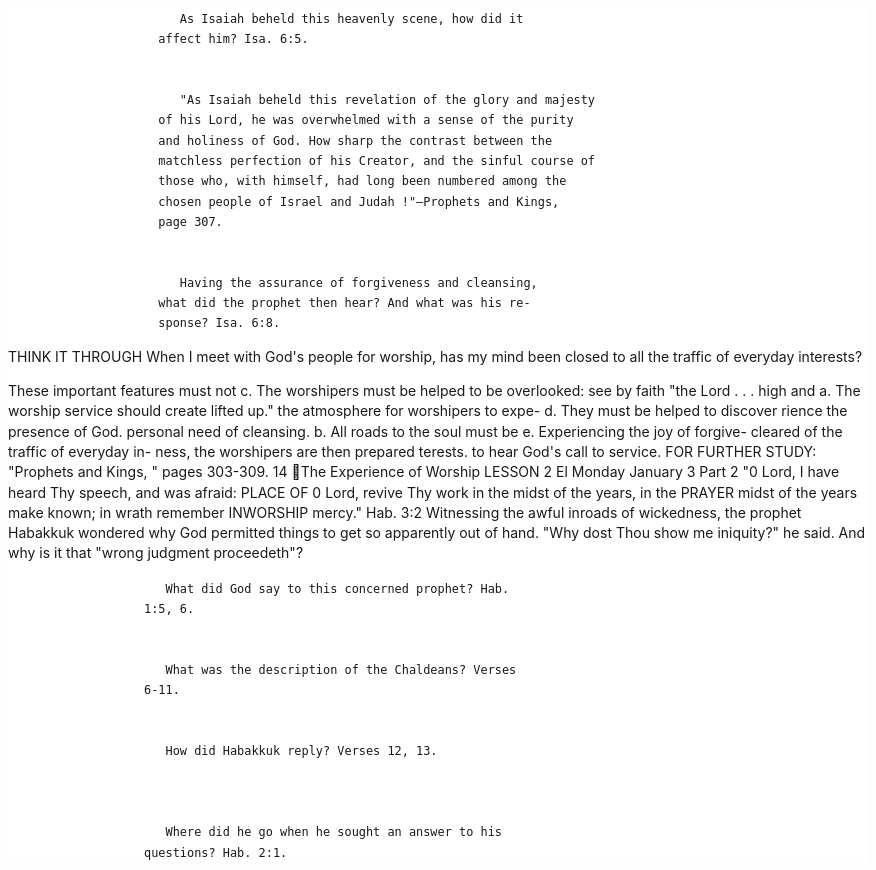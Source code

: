                             As Isaiah beheld this heavenly scene, how did it
                         affect him? Isa. 6:5.


                            "As Isaiah beheld this revelation of the glory and majesty
                         of his Lord, he was overwhelmed with a sense of the purity
                         and holiness of God. How sharp the contrast between the
                         matchless perfection of his Creator, and the sinful course of
                         those who, with himself, had long been numbered among the
                         chosen people of Israel and Judah !"—Prophets and Kings,
                         page 307.


                            Having the assurance of forgiveness and cleansing,
                         what did the prophet then hear? And what was his re-
                         sponse? Isa. 6:8.


 THINK IT THROUGH          When I meet with God's people for worship, has my
                         mind been closed to all the traffic of everyday interests?


   These important features must not           c. The worshipers must be helped to
be overlooked:                              see by faith "the Lord . . . high and
   a. The worship service should create     lifted up."
the atmosphere for worshipers to expe-         d. They must be helped to discover
rience the presence of God.                 personal need of cleansing.
   b. All roads to the soul must be            e. Experiencing the joy of forgive-
cleared of the traffic of everyday in-      ness, the worshipers are then prepared
terests.                                    to hear God's call to service.
FOR FURTHER STUDY: "Prophets and Kings, " pages 303-309.
14
The Experience of Worship       LESSON 2                            El Monday
                                                                      January 3
             Part 2       "0 Lord, I have heard Thy speech, and was afraid:
          PLACE OF     0 Lord, revive Thy work in the midst of the years, in the
            PRAYER     midst of the years make known; in wrath remember
        INWORSHIP      mercy."
           Hab. 3:2
                         Witnessing the awful inroads of wickedness, the prophet
                       Habakkuk wondered why God permitted things to get so
                       apparently out of hand. "Why dost Thou show me iniquity?"
                       he said. And why is it that "wrong judgment proceedeth"?

                          What did God say to this concerned prophet? Hab.
                       1:5, 6.


                          What was the description of the Chaldeans? Verses
                       6-11.


                          How did Habakkuk reply? Verses 12, 13.



                          Where did he go when he sought an answer to his
                       questions? Hab. 2:1.
